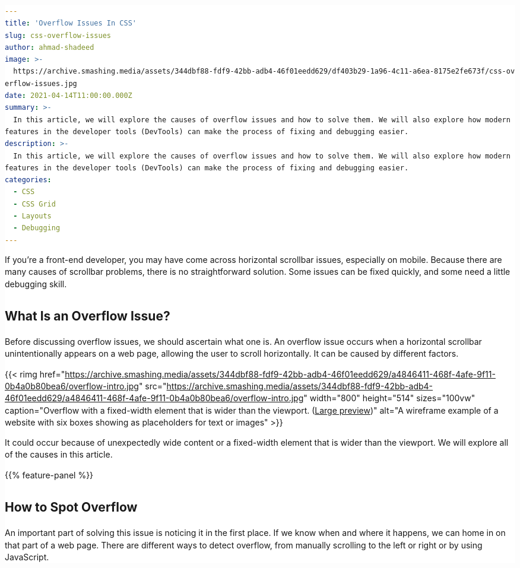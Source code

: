 ```yaml
---
title: 'Overflow Issues In CSS'
slug: css-overflow-issues
author: ahmad-shadeed
image: >-
  https://archive.smashing.media/assets/344dbf88-fdf9-42bb-adb4-46f01eedd629/df403b29-1a96-4c11-a6ea-8175e2fe673f/css-overflow-issues.jpg
date: 2021-04-14T11:00:00.000Z
summary: >-
  In this article, we will explore the causes of overflow issues and how to solve them. We will also explore how modern features in the developer tools (DevTools) can make the process of fixing and debugging easier.
description: >-
  In this article, we will explore the causes of overflow issues and how to solve them. We will also explore how modern features in the developer tools (DevTools) can make the process of fixing and debugging easier.
categories:
  - CSS
  - CSS Grid
  - Layouts
  - Debugging
---
```


If you’re a front-end developer, you may have come across horizontal scrollbar issues, especially on mobile. Because there are many causes of scrollbar problems, there is no straightforward solution. Some issues can be fixed quickly, and some need a little debugging skill.

## What Is an Overflow Issue?

Before discussing overflow issues, we should ascertain what one is. An overflow issue occurs when a horizontal scrollbar unintentionally appears on a web page, allowing the user to scroll horizontally. It can be caused by different factors.

{{< rimg href="https://archive.smashing.media/assets/344dbf88-fdf9-42bb-adb4-46f01eedd629/a4846411-468f-4afe-9f11-0b4a0b80bea6/overflow-intro.jpg" src="https://archive.smashing.media/assets/344dbf88-fdf9-42bb-adb4-46f01eedd629/a4846411-468f-4afe-9f11-0b4a0b80bea6/overflow-intro.jpg" width="800" height="514" sizes="100vw" caption="Overflow with a fixed-width element that is wider than the viewport. (<a href='https://archive.smashing.media/assets/344dbf88-fdf9-42bb-adb4-46f01eedd629/a4846411-468f-4afe-9f11-0b4a0b80bea6/overflow-intro.jpg'>Large preview</a>)" alt="A wireframe example of a website with six boxes showing as placeholders for text or images" >}}

It could occur because of unexpectedly wide content or a fixed-width element that is wider than the viewport. We will explore all of the causes in this article.

{{% feature-panel %}}

## How to Spot Overflow

An important part of solving this issue is noticing it in the first place. If we know when and where it happens, we can home in on that part of a web page. There are different ways to detect overflow, from manually scrolling to the left or right or by using JavaScript.

